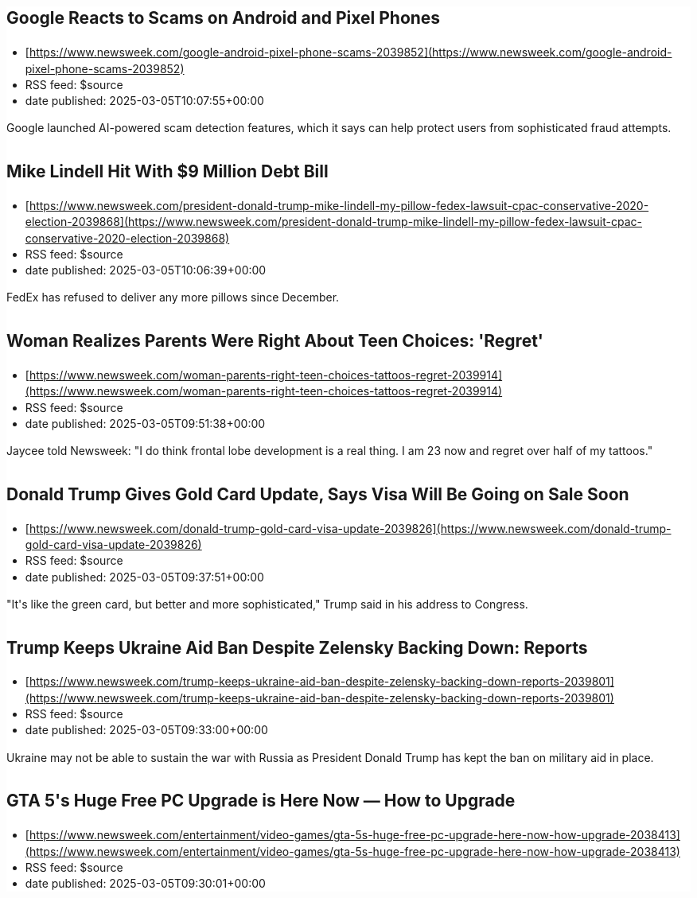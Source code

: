 ## Google Reacts to Scams on Android and Pixel Phones
 - [https://www.newsweek.com/google-android-pixel-phone-scams-2039852](https://www.newsweek.com/google-android-pixel-phone-scams-2039852)
 - RSS feed: $source
 - date published: 2025-03-05T10:07:55+00:00

Google launched AI-powered scam detection features, which it says can help protect users from sophisticated fraud attempts.

## Mike Lindell Hit With $9 Million Debt Bill
 - [https://www.newsweek.com/president-donald-trump-mike-lindell-my-pillow-fedex-lawsuit-cpac-conservative-2020-election-2039868](https://www.newsweek.com/president-donald-trump-mike-lindell-my-pillow-fedex-lawsuit-cpac-conservative-2020-election-2039868)
 - RSS feed: $source
 - date published: 2025-03-05T10:06:39+00:00

FedEx has refused to deliver any more pillows since December.

## Woman Realizes Parents Were Right About Teen Choices: 'Regret'
 - [https://www.newsweek.com/woman-parents-right-teen-choices-tattoos-regret-2039914](https://www.newsweek.com/woman-parents-right-teen-choices-tattoos-regret-2039914)
 - RSS feed: $source
 - date published: 2025-03-05T09:51:38+00:00

Jaycee told Newsweek: "I do think frontal lobe development is a real thing. I am 23 now and regret over half of my tattoos."

## Donald Trump Gives Gold Card Update, Says Visa Will Be Going on Sale Soon
 - [https://www.newsweek.com/donald-trump-gold-card-visa-update-2039826](https://www.newsweek.com/donald-trump-gold-card-visa-update-2039826)
 - RSS feed: $source
 - date published: 2025-03-05T09:37:51+00:00

"It's like the green card, but better and more sophisticated," Trump said in his address to Congress.

## Trump Keeps Ukraine Aid Ban Despite Zelensky Backing Down: Reports
 - [https://www.newsweek.com/trump-keeps-ukraine-aid-ban-despite-zelensky-backing-down-reports-2039801](https://www.newsweek.com/trump-keeps-ukraine-aid-ban-despite-zelensky-backing-down-reports-2039801)
 - RSS feed: $source
 - date published: 2025-03-05T09:33:00+00:00

Ukraine may not be able to sustain the war with Russia as President Donald Trump has kept the ban on military aid in place.

## GTA 5's Huge Free PC Upgrade is Here Now — How to Upgrade
 - [https://www.newsweek.com/entertainment/video-games/gta-5s-huge-free-pc-upgrade-here-now-how-upgrade-2038413](https://www.newsweek.com/entertainment/video-games/gta-5s-huge-free-pc-upgrade-here-now-how-upgrade-2038413)
 - RSS feed: $source
 - date published: 2025-03-05T09:30:01+00:00
